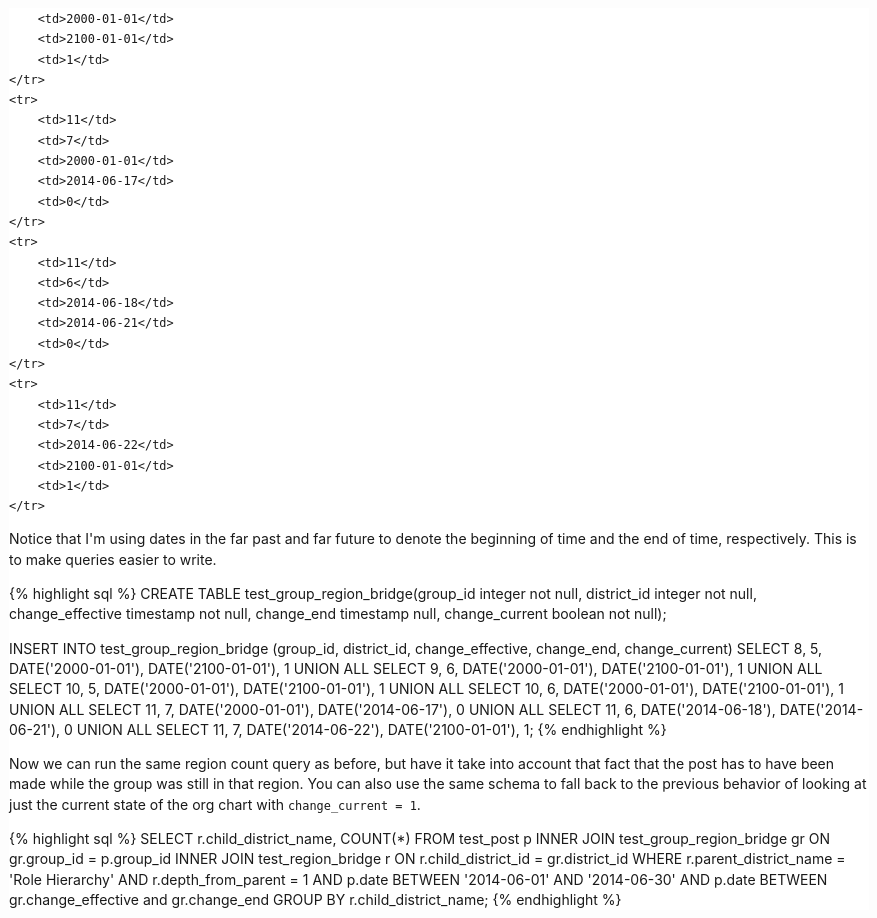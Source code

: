         <td>2000-01-01</td>
        <td>2100-01-01</td>
        <td>1</td>
    </tr>
    <tr>
        <td>11</td>
        <td>7</td>
        <td>2000-01-01</td>
        <td>2014-06-17</td>
        <td>0</td>
    </tr>
    <tr>
        <td>11</td>
        <td>6</td>
        <td>2014-06-18</td>
        <td>2014-06-21</td>
        <td>0</td>
    </tr>
    <tr>
        <td>11</td>
        <td>7</td>
        <td>2014-06-22</td>
        <td>2100-01-01</td>
        <td>1</td>
    </tr>
</table>

Notice that I'm using dates in the far past and far future to denote the beginning of time and the end of time, respectively. This is to make queries easier to write.

{% highlight sql %}
CREATE TABLE test_group_region_bridge(group_id integer not null, district_id integer not null, change_effective timestamp not null, change_end timestamp null, change_current boolean not null);

INSERT INTO test_group_region_bridge (group_id, district_id, change_effective, change_end, change_current)
           SELECT 8, 5, DATE('2000-01-01'), DATE('2100-01-01'), 1
UNION ALL SELECT 9, 6, DATE('2000-01-01'), DATE('2100-01-01'), 1
UNION ALL SELECT 10, 5, DATE('2000-01-01'), DATE('2100-01-01'), 1
UNION ALL SELECT 10, 6, DATE('2000-01-01'), DATE('2100-01-01'), 1
UNION ALL SELECT 11, 7, DATE('2000-01-01'), DATE('2014-06-17'), 0
UNION ALL SELECT 11, 6, DATE('2014-06-18'), DATE('2014-06-21'), 0
UNION ALL SELECT 11, 7, DATE('2014-06-22'), DATE('2100-01-01'), 1;
{% endhighlight %}

Now we can run the same region count query as before, but have it take into account that fact that the post has to have been made while the group was still in that region. You can also use the same schema to fall back to the previous behavior of looking at just the current state of the org chart with `change_current = 1`.

{% highlight sql %}
SELECT r.child_district_name,
       COUNT(*)
  FROM test_post p
 INNER JOIN test_group_region_bridge gr
    ON gr.group_id = p.group_id
 INNER JOIN test_region_bridge r
    ON r.child_district_id = gr.district_id
 WHERE r.parent_district_name = 'Role Hierarchy'
   AND r.depth_from_parent = 1
   AND p.date BETWEEN '2014-06-01' AND '2014-06-30'
   AND p.date BETWEEN gr.change_effective and gr.change_end
 GROUP BY r.child_district_name;
{% endhighlight %}
